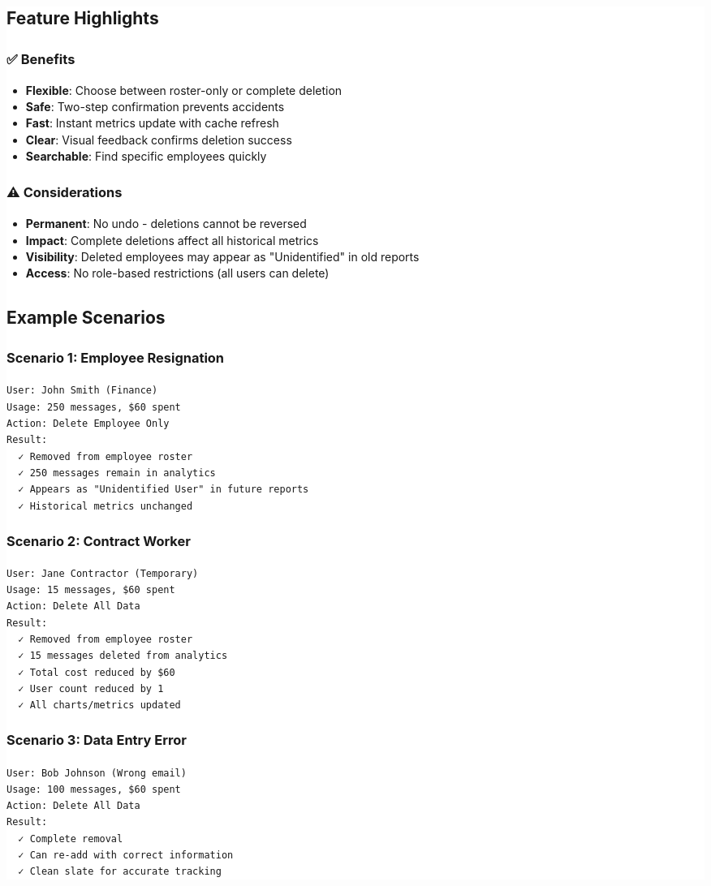 ## Feature Highlights

### ✅ Benefits
- **Flexible**: Choose between roster-only or complete deletion
- **Safe**: Two-step confirmation prevents accidents
- **Fast**: Instant metrics update with cache refresh
- **Clear**: Visual feedback confirms deletion success
- **Searchable**: Find specific employees quickly

### ⚠️  Considerations
- **Permanent**: No undo - deletions cannot be reversed
- **Impact**: Complete deletions affect all historical metrics
- **Visibility**: Deleted employees may appear as "Unidentified" in old reports
- **Access**: No role-based restrictions (all users can delete)

## Example Scenarios

### Scenario 1: Employee Resignation
```
User: John Smith (Finance)
Usage: 250 messages, $60 spent
Action: Delete Employee Only
Result:
  ✓ Removed from employee roster
  ✓ 250 messages remain in analytics
  ✓ Appears as "Unidentified User" in future reports
  ✓ Historical metrics unchanged
```

### Scenario 2: Contract Worker
```
User: Jane Contractor (Temporary)
Usage: 15 messages, $60 spent
Action: Delete All Data
Result:
  ✓ Removed from employee roster
  ✓ 15 messages deleted from analytics
  ✓ Total cost reduced by $60
  ✓ User count reduced by 1
  ✓ All charts/metrics updated
```

### Scenario 3: Data Entry Error
```
User: Bob Johnson (Wrong email)
Usage: 100 messages, $60 spent
Action: Delete All Data
Result:
  ✓ Complete removal
  ✓ Can re-add with correct information
  ✓ Clean slate for accurate tracking
```
